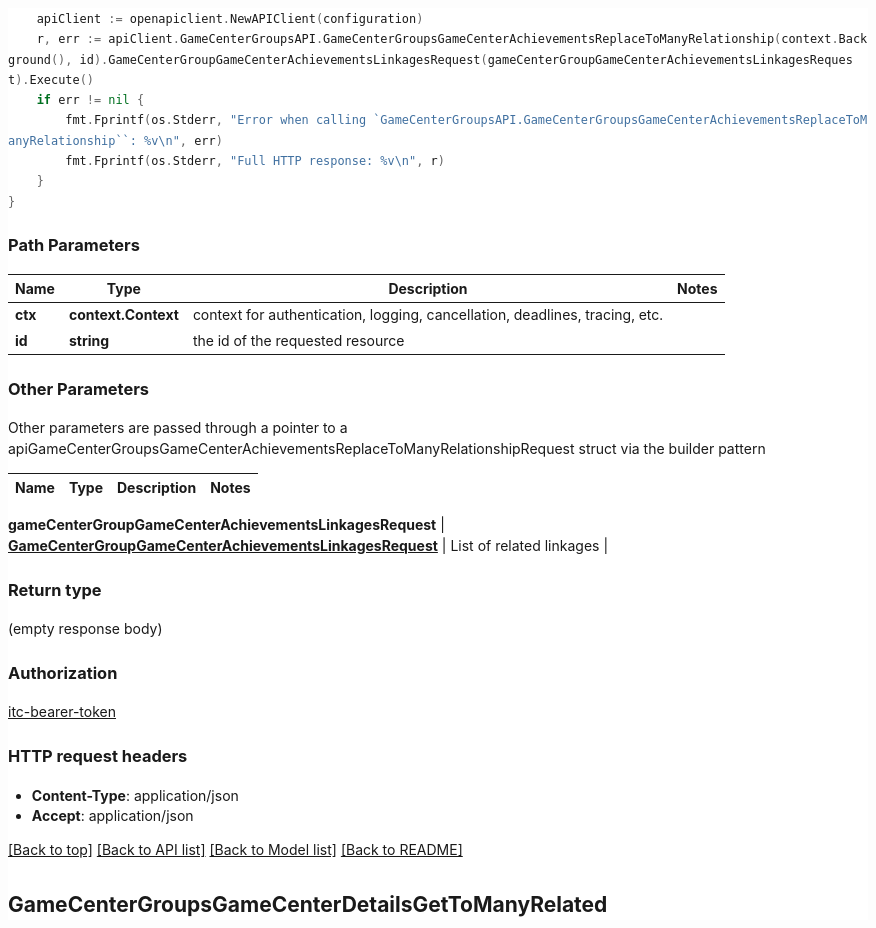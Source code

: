```go
	apiClient := openapiclient.NewAPIClient(configuration)
	r, err := apiClient.GameCenterGroupsAPI.GameCenterGroupsGameCenterAchievementsReplaceToManyRelationship(context.Background(), id).GameCenterGroupGameCenterAchievementsLinkagesRequest(gameCenterGroupGameCenterAchievementsLinkagesRequest).Execute()
	if err != nil {
		fmt.Fprintf(os.Stderr, "Error when calling `GameCenterGroupsAPI.GameCenterGroupsGameCenterAchievementsReplaceToManyRelationship``: %v\n", err)
		fmt.Fprintf(os.Stderr, "Full HTTP response: %v\n", r)
	}
}
```

### Path Parameters


Name | Type | Description  | Notes
------------- | ------------- | ------------- | -------------
**ctx** | **context.Context** | context for authentication, logging, cancellation, deadlines, tracing, etc.
**id** | **string** | the id of the requested resource | 

### Other Parameters

Other parameters are passed through a pointer to a apiGameCenterGroupsGameCenterAchievementsReplaceToManyRelationshipRequest struct via the builder pattern


Name | Type | Description  | Notes
------------- | ------------- | ------------- | -------------

 **gameCenterGroupGameCenterAchievementsLinkagesRequest** | [**GameCenterGroupGameCenterAchievementsLinkagesRequest**](GameCenterGroupGameCenterAchievementsLinkagesRequest.md) | List of related linkages | 

### Return type

 (empty response body)

### Authorization

[itc-bearer-token](../README.md#itc-bearer-token)

### HTTP request headers

- **Content-Type**: application/json
- **Accept**: application/json

[[Back to top]](#) [[Back to API list]](../README.md#documentation-for-api-endpoints)
[[Back to Model list]](../README.md#documentation-for-models)
[[Back to README]](../README.md)


## GameCenterGroupsGameCenterDetailsGetToManyRelated
